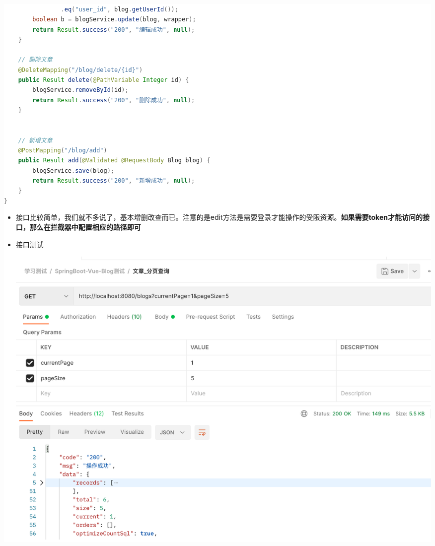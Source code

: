   ```java
                  .eq("user_id", blog.getUserId());
          boolean b = blogService.update(blog, wrapper);
          return Result.success("200", "编辑成功", null);
      }
  
      // 删除文章
      @DeleteMapping("/blog/delete/{id}")
      public Result delete(@PathVariable Integer id) {
          blogService.removeById(id);
          return Result.success("200", "删除成功", null);
      }
  
  
      // 新增文章
      @PostMapping("/blog/add")
      public Result add(@Validated @RequestBody Blog blog) {
          blogService.save(blog);
          return Result.success("200", "新增成功", null);
      }
  }
  ```

  

- 接口比较简单，我们就不多说了，基本增删改查而已。注意的是edit方法是需要登录才能操作的受限资源。**如果需要token才能访问的接口，那么在拦截器中配置相应的路径即可**



- 接口测试

  ![image-20220208131448687](images/03-SpringBoot开发.assets/image-20220208131448687.png)
